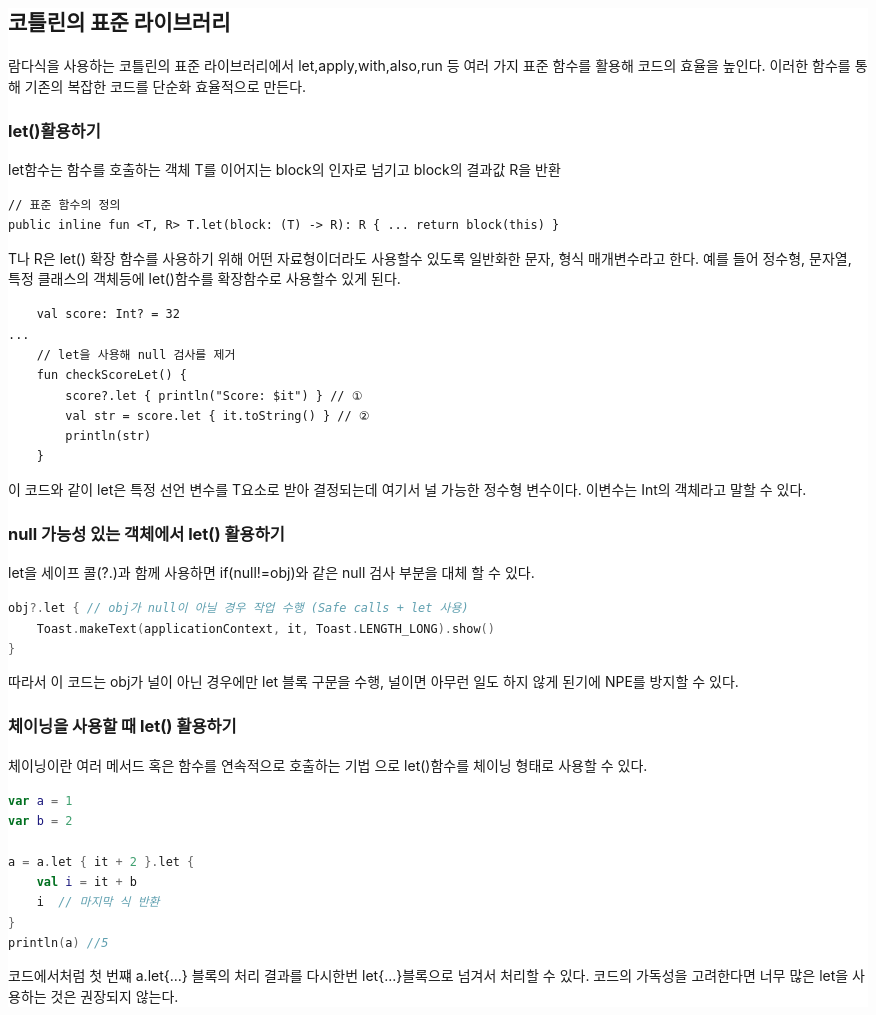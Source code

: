 
## 코틀린의 표준 라이브러리

람다식을 사용하는 코틀린의 표준 라이브러리에서 let,apply,with,also,run 등 여러 가지 표준 함수를 활용해 코드의 효율을 높인다. 이러한 함수를 통해 기존의 복잡한 코드를 단순화 효율적으로 만든다.

### let()활용하기
let함수는 함수를 호출하는 객체 T를 이어지는 block의 인자로 넘기고 block의 결과값 R을 반환

```kotilen
// 표준 함수의 정의
public inline fun <T, R> T.let(block: (T) -> R): R { ... return block(this) }
```

T나 R은 let() 확장 함수를 사용하기 위해 어떤 자료형이더라도 사용할수 있도록 일반화한 문자, 형식 매개변수라고 한다. 예를 들어 정수형, 문자열, 특정 클래스의 객체등에 let()함수를 확장함수로 사용할수 있게 된다. 

```kotilen
    val score: Int? = 32
...
    // let을 사용해 null 검사를 제거
    fun checkScoreLet() {
        score?.let { println("Score: $it") } // ①
        val str = score.let { it.toString() } // ②
        println(str)
    }
```
 이 코드와 같이 let은 특정 선언 변수를 T요소로 받아 결정되는데 여기서 널 가능한 정수형 변수이다. 이변수는 Int의 객체라고 말할 수 있다. 

### null 가능성 있는 객체에서 let() 활용하기
let을 세이프 콜(?.)과 함께 사용하면 if(null!=obj)와 같은 null 검사 부분을 대체 할 수 있다.

```kotlin
obj?.let { // obj가 null이 아닐 경우 작업 수행 (Safe calls + let 사용)
    Toast.makeText(applicationContext, it, Toast.LENGTH_LONG).show()
}
```
따라서 이 코드는 obj가 널이 아닌 경우에만 let 블록 구문을 수행, 널이면 아무런 일도 하지 않게 된기에 NPE를 방지할 수 있다.

### 체이닝을 사용할 때 let() 활용하기
체이닝이란 여러 메서드 혹은 함수를 연속적으로 호출하는 기법 으로 let()함수를 체이닝 형태로 사용할 수 있다.
```kotlin
var a = 1
var b = 2

a = a.let { it + 2 }.let {
    val i = it + b
    i  // 마지막 식 반환
}
println(a) //5
```
코드에서처럼 첫 번쨰 a.let{...} 블록의 처리 결과를 다시한번 let{...}블록으로 넘겨서 처리할 수 있다.
코드의 가독성을 고려한다면 너무 많은 let을 사용하는 것은 권장되지 않는다.
